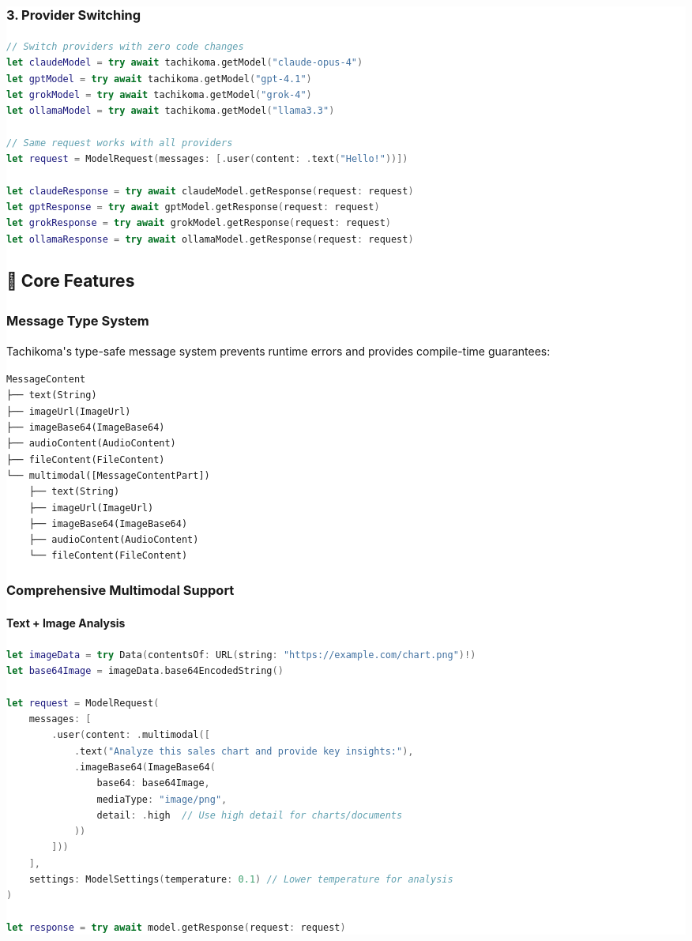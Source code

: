 ### 3. Provider Switching

```swift
// Switch providers with zero code changes
let claudeModel = try await tachikoma.getModel("claude-opus-4")
let gptModel = try await tachikoma.getModel("gpt-4.1") 
let grokModel = try await tachikoma.getModel("grok-4")
let ollamaModel = try await tachikoma.getModel("llama3.3")

// Same request works with all providers
let request = ModelRequest(messages: [.user(content: .text("Hello!"))])

let claudeResponse = try await claudeModel.getResponse(request: request)
let gptResponse = try await gptModel.getResponse(request: request)
let grokResponse = try await grokModel.getResponse(request: request)
let ollamaResponse = try await ollamaModel.getResponse(request: request)
```

## 🔧 Core Features

### Message Type System

Tachikoma's type-safe message system prevents runtime errors and provides compile-time guarantees:

```ascii
MessageContent
├── text(String)
├── imageUrl(ImageUrl)
├── imageBase64(ImageBase64)
├── audioContent(AudioContent)
├── fileContent(FileContent)
└── multimodal([MessageContentPart])
    ├── text(String)
    ├── imageUrl(ImageUrl)
    ├── imageBase64(ImageBase64)
    ├── audioContent(AudioContent)
    └── fileContent(FileContent)
```

### Comprehensive Multimodal Support

#### Text + Image Analysis

```swift
let imageData = try Data(contentsOf: URL(string: "https://example.com/chart.png")!)
let base64Image = imageData.base64EncodedString()

let request = ModelRequest(
    messages: [
        .user(content: .multimodal([
            .text("Analyze this sales chart and provide key insights:"),
            .imageBase64(ImageBase64(
                base64: base64Image,
                mediaType: "image/png",
                detail: .high  // Use high detail for charts/documents
            ))
        ]))
    ],
    settings: ModelSettings(temperature: 0.1) // Lower temperature for analysis
)

let response = try await model.getResponse(request: request)
```
